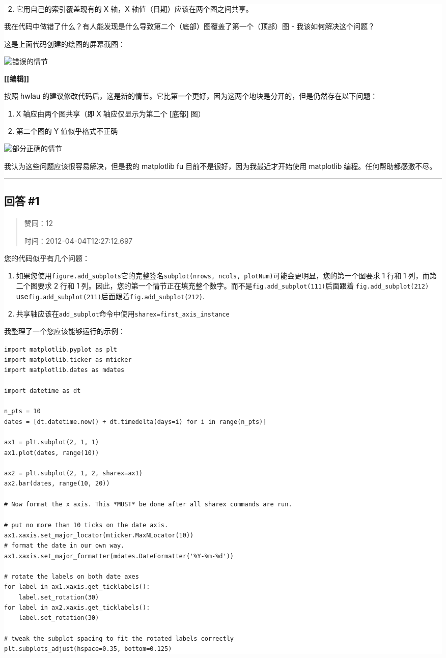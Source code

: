 2.  它用自己的索引覆盖现有的 X 轴，X 轴值（日期）应该在两个图之间共享。

我在代码中做错了什么？有人能发现是什么导致第二个（底部）图覆盖了第一个（顶部）图 - 我该如何解决这个问题？

这是上面代码创建的绘图的屏幕截图：

![错误的情节](../Images/a7f56d7e3fe67f286f6df1d0def724c3.png)

**[[编辑]]**

按照 hwlau 的建议修改代码后，这是新的情节。它比第一个更好，因为这两个地块是分开的，但是仍然存在以下问题：

1.  X 轴应由两个图共享（即 X 轴应仅显示为第二个 [底部] 图）

2.  第二个图的 Y 值似乎格式不正确

![部分正确的情节](../Images/3ca037bd9d00fa9b178a2da04416df2d.png)

我认为这些问题应该很容易解决，但是我的 matplotlib fu 目前不是很好，因为我最近才开始使用 matplotlib 编程。任何帮助都感激不尽。

* * *

## 回答 #1

> 赞同：12
> 
> 时间：2012-04-04T12:27:12.697

您的代码似乎有几个问题：

1.  如果您使用`figure.add_subplots`它的完整签名`subplot(nrows, ncols, plotNum)`可能会更明显，您的第一个图要求 1 行和 1 列，而第二个图要求 2 行和 1 列。因此，您的第一个情节正在填充整个数字。而不是`fig.add_subplot(111)`后面跟着 `fig.add_subplot(212)` use`fig.add_subplot(211)`后面跟着`fig.add_subplot(212)`.

2.  共享轴应该在`add_subplot`命令中使用`sharex=first_axis_instance`

我整理了一个您应该能够运行的示例：

```
import matplotlib.pyplot as plt
import matplotlib.ticker as mticker
import matplotlib.dates as mdates

import datetime as dt

n_pts = 10
dates = [dt.datetime.now() + dt.timedelta(days=i) for i in range(n_pts)]

ax1 = plt.subplot(2, 1, 1)
ax1.plot(dates, range(10))

ax2 = plt.subplot(2, 1, 2, sharex=ax1)
ax2.bar(dates, range(10, 20))

# Now format the x axis. This *MUST* be done after all sharex commands are run.

# put no more than 10 ticks on the date axis.  
ax1.xaxis.set_major_locator(mticker.MaxNLocator(10))
# format the date in our own way.
ax1.xaxis.set_major_formatter(mdates.DateFormatter('%Y-%m-%d'))

# rotate the labels on both date axes
for label in ax1.xaxis.get_ticklabels():
    label.set_rotation(30)
for label in ax2.xaxis.get_ticklabels():
    label.set_rotation(30)

# tweak the subplot spacing to fit the rotated labels correctly
plt.subplots_adjust(hspace=0.35, bottom=0.125)
```